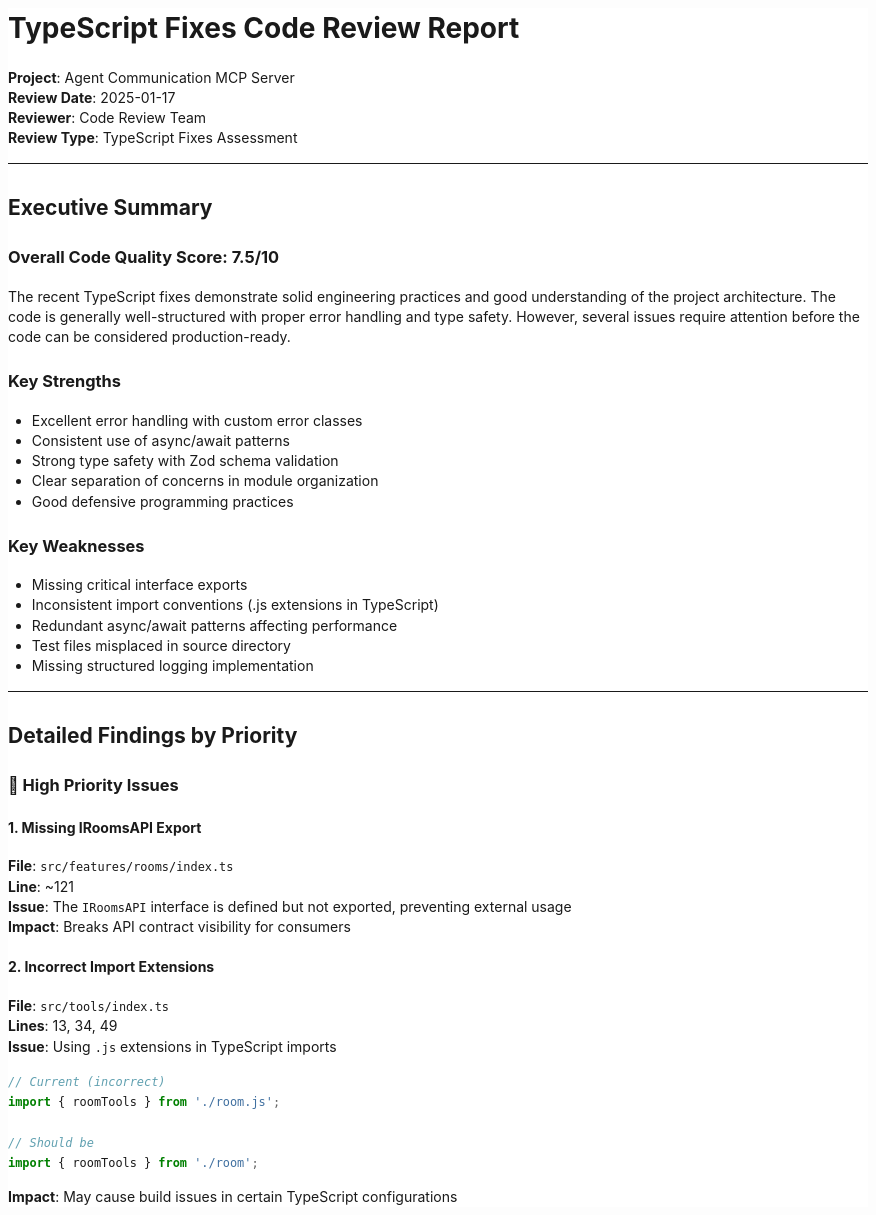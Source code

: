 # TypeScript Fixes Code Review Report

**Project**: Agent Communication MCP Server  
**Review Date**: 2025-01-17  
**Reviewer**: Code Review Team  
**Review Type**: TypeScript Fixes Assessment  

---

## Executive Summary

### Overall Code Quality Score: 7.5/10

The recent TypeScript fixes demonstrate solid engineering practices and good understanding of the project architecture. The code is generally well-structured with proper error handling and type safety. However, several issues require attention before the code can be considered production-ready.

### Key Strengths
- Excellent error handling with custom error classes
- Consistent use of async/await patterns
- Strong type safety with Zod schema validation
- Clear separation of concerns in module organization
- Good defensive programming practices

### Key Weaknesses
- Missing critical interface exports
- Inconsistent import conventions (.js extensions in TypeScript)
- Redundant async/await patterns affecting performance
- Test files misplaced in source directory
- Missing structured logging implementation

---

## Detailed Findings by Priority

### 🔴 High Priority Issues

#### 1. Missing IRoomsAPI Export
**File**: `src/features/rooms/index.ts`  
**Line**: ~121  
**Issue**: The `IRoomsAPI` interface is defined but not exported, preventing external usage  
**Impact**: Breaks API contract visibility for consumers  

#### 2. Incorrect Import Extensions
**File**: `src/tools/index.ts`  
**Lines**: 13, 34, 49  
**Issue**: Using `.js` extensions in TypeScript imports  
```typescript
// Current (incorrect)
import { roomTools } from './room.js';

// Should be
import { roomTools } from './room';
```
**Impact**: May cause build issues in certain TypeScript configurations  
